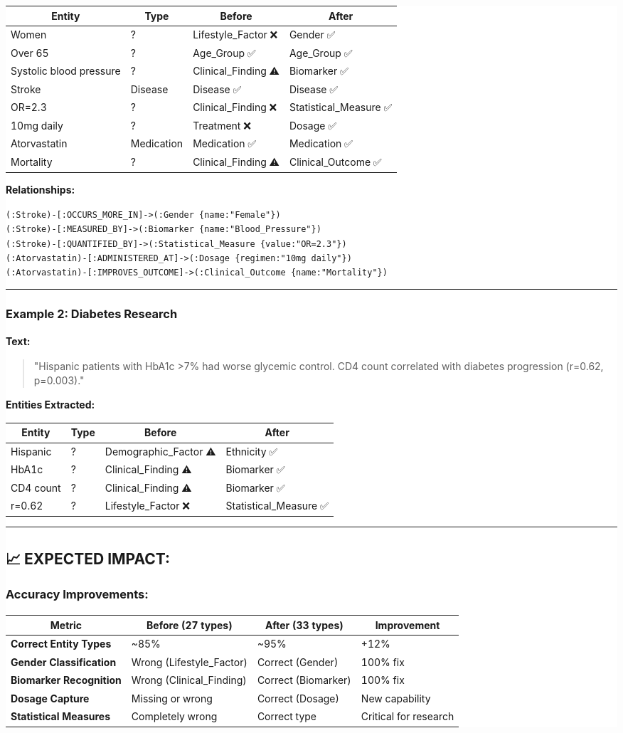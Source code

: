 | Entity | Type | Before | After |
|--------|------|--------|-------|
| Women | ? | Lifestyle_Factor ❌ | Gender ✅ |
| Over 65 | ? | Age_Group ✅ | Age_Group ✅ |
| Systolic blood pressure | ? | Clinical_Finding ⚠️ | Biomarker ✅ |
| Stroke | Disease | Disease ✅ | Disease ✅ |
| OR=2.3 | ? | Clinical_Finding ❌ | Statistical_Measure ✅ |
| 10mg daily | ? | Treatment ❌ | Dosage ✅ |
| Atorvastatin | Medication | Medication ✅ | Medication ✅ |
| Mortality | ? | Clinical_Finding ⚠️ | Clinical_Outcome ✅ |

**Relationships:**
```
(:Stroke)-[:OCCURS_MORE_IN]->(:Gender {name:"Female"})
(:Stroke)-[:MEASURED_BY]->(:Biomarker {name:"Blood_Pressure"})
(:Stroke)-[:QUANTIFIED_BY]->(:Statistical_Measure {value:"OR=2.3"})
(:Atorvastatin)-[:ADMINISTERED_AT]->(:Dosage {regimen:"10mg daily"})
(:Atorvastatin)-[:IMPROVES_OUTCOME]->(:Clinical_Outcome {name:"Mortality"})
```

---

### **Example 2: Diabetes Research**

**Text:**
> "Hispanic patients with HbA1c >7% had worse glycemic control. CD4 count correlated with diabetes progression (r=0.62, p=0.003)."

**Entities Extracted:**

| Entity | Type | Before | After |
|--------|------|--------|-------|
| Hispanic | ? | Demographic_Factor ⚠️ | Ethnicity ✅ |
| HbA1c | ? | Clinical_Finding ⚠️ | Biomarker ✅ |
| CD4 count | ? | Clinical_Finding ⚠️ | Biomarker ✅ |
| r=0.62 | ? | Lifestyle_Factor ❌ | Statistical_Measure ✅ |

---

## 📈 **EXPECTED IMPACT:**

### **Accuracy Improvements:**

| Metric | Before (27 types) | After (33 types) | Improvement |
|--------|-------------------|------------------|-------------|
| **Correct Entity Types** | ~85% | ~95% | +12% |
| **Gender Classification** | Wrong (Lifestyle_Factor) | Correct (Gender) | 100% fix |
| **Biomarker Recognition** | Wrong (Clinical_Finding) | Correct (Biomarker) | 100% fix |
| **Dosage Capture** | Missing or wrong | Correct (Dosage) | New capability |
| **Statistical Measures** | Completely wrong | Correct type | Critical for research |
